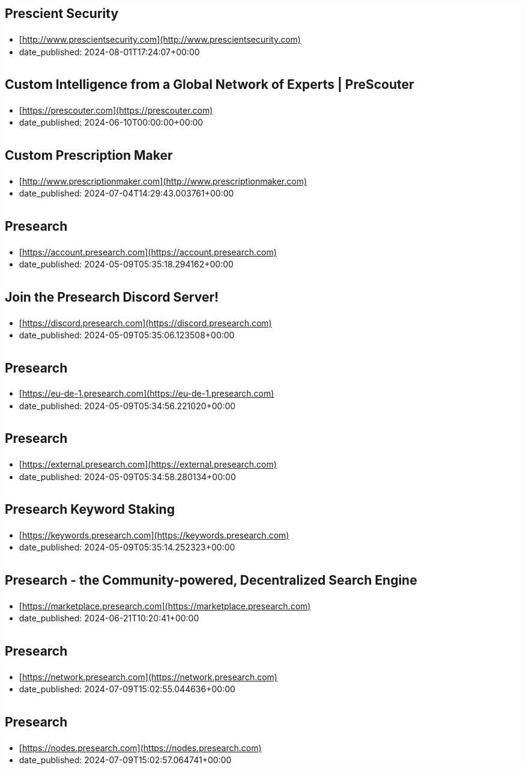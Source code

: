  ## Prescient Security
 - [http://www.prescientsecurity.com](http://www.prescientsecurity.com)
 - date_published: 2024-08-01T17:24:07+00:00

 ## Custom Intelligence from a Global Network of Experts | PreScouter
 - [https://prescouter.com](https://prescouter.com)
 - date_published: 2024-06-10T00:00:00+00:00

 ## Custom Prescription Maker
 - [http://www.prescriptionmaker.com](http://www.prescriptionmaker.com)
 - date_published: 2024-07-04T14:29:43.003761+00:00

 ## Presearch
 - [https://account.presearch.com](https://account.presearch.com)
 - date_published: 2024-05-09T05:35:18.294162+00:00

 ## Join the Presearch Discord Server!
 - [https://discord.presearch.com](https://discord.presearch.com)
 - date_published: 2024-05-09T05:35:06.123508+00:00

 ## Presearch
 - [https://eu-de-1.presearch.com](https://eu-de-1.presearch.com)
 - date_published: 2024-05-09T05:34:56.221020+00:00

 ## Presearch
 - [https://external.presearch.com](https://external.presearch.com)
 - date_published: 2024-05-09T05:34:58.280134+00:00

 ## Presearch Keyword Staking
 - [https://keywords.presearch.com](https://keywords.presearch.com)
 - date_published: 2024-05-09T05:35:14.252323+00:00

 ## Presearch - the Community-powered, Decentralized Search Engine
 - [https://marketplace.presearch.com](https://marketplace.presearch.com)
 - date_published: 2024-06-21T10:20:41+00:00

 ## Presearch
 - [https://network.presearch.com](https://network.presearch.com)
 - date_published: 2024-07-09T15:02:55.044636+00:00

 ## Presearch
 - [https://nodes.presearch.com](https://nodes.presearch.com)
 - date_published: 2024-07-09T15:02:57.064741+00:00
